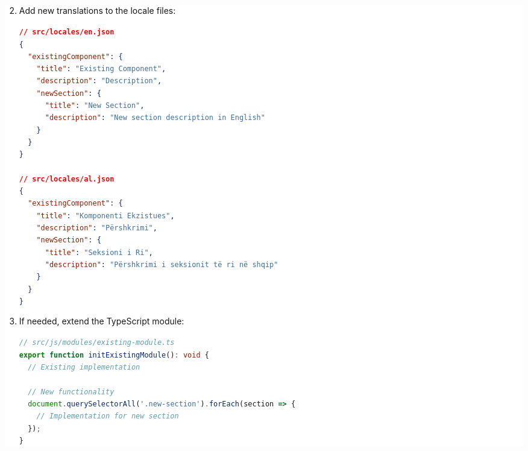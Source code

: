 2. Add new translations to the locale files:
   ```json
   // src/locales/en.json
   {
     "existingComponent": {
       "title": "Existing Component",
       "description": "Description",
       "newSection": {
         "title": "New Section",
         "description": "New section description in English"
       }
     }
   }
   
   // src/locales/al.json
   {
     "existingComponent": {
       "title": "Komponenti Ekzistues",
       "description": "Përshkrimi",
       "newSection": {
         "title": "Seksioni i Ri",
         "description": "Përshkrimi i seksionit të ri në shqip"
       }
     }
   }
   ```

3. If needed, extend the TypeScript module:
   ```typescript
   // src/js/modules/existing-module.ts
   export function initExistingModule(): void {
     // Existing implementation
     
     // New functionality
     document.querySelectorAll('.new-section').forEach(section => {
       // Implementation for new section
     });
   }
   ```

